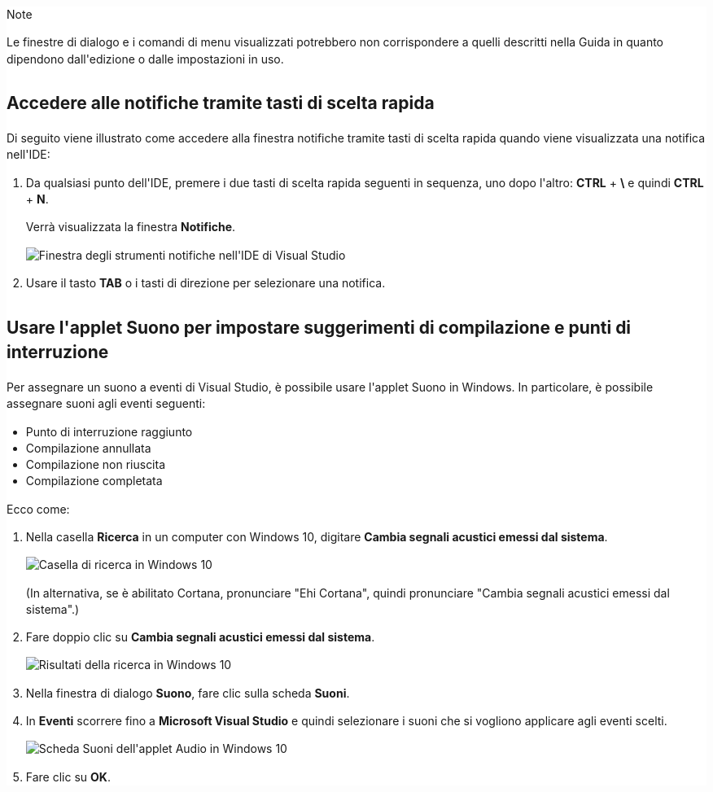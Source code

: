 > [!NOTE]
> Le finestre di dialogo e i comandi di menu visualizzati potrebbero non corrispondere a quelli descritti nella Guida in quanto dipendono dall'edizione o dalle impostazioni in uso.

## <a name="access-notifications-by-using-keyboard-shortcuts"></a>Accedere alle notifiche tramite tasti di scelta rapida

Di seguito viene illustrato come accedere alla finestra notifiche tramite tasti di scelta rapida quando viene visualizzata una notifica nell'IDE:

1. Da qualsiasi punto dell'IDE, premere i due tasti di scelta rapida seguenti in sequenza, uno dopo l'altro: **CTRL** + **&#92;** e quindi **CTRL** + **N**.

   Verrà visualizzata la finestra **Notifiche**.

   ![Finestra degli strumenti notifiche nell'IDE di Visual Studio](media/toast-notification.png "Screenshot della finestra notifiche nell'IDE di Visual Studio")

1. Usare il tasto **TAB** o i tasti di direzione per selezionare una notifica.

## <a name="use-the-sound-applet-to-set-build-and-breakpoint-cues"></a>Usare l'applet Suono per impostare suggerimenti di compilazione e punti di interruzione

Per assegnare un suono a eventi di Visual Studio, è possibile usare l'applet Suono in Windows. In particolare, è possibile assegnare suoni agli eventi seguenti:

* Punto di interruzione raggiunto
* Compilazione annullata
* Compilazione non riuscita
* Compilazione completata

Ecco come:

1. Nella casella **Ricerca** in un computer con Windows 10, digitare **Cambia segnali acustici emessi dal sistema**.

   ![Casella di ricerca in Windows 10](media/type-here-to-search.png "Screenshot della casella di ricerca in Windows 10")

   (In alternativa, se è abilitato Cortana, pronunciare "Ehi Cortana", quindi pronunciare "Cambia segnali acustici emessi dal sistema".)

1. Fare doppio clic su **Cambia segnali acustici emessi dal sistema**.

   ![Risultati della ricerca in Windows 10](media/change-system-sounds.png "Screenshot dei risultati della ricerca di ' modifica suoni del sistema ' in Windows 10")

1. Nella finestra di dialogo **Suono**, fare clic sulla scheda **Suoni**.

1. In **Eventi** scorrere fino a **Microsoft Visual Studio** e quindi selezionare i suoni che si vogliono applicare agli eventi scelti.

   ![Scheda Suoni dell'applet Audio in Windows 10](media/sound-applet.png "Scheda Suoni dell'applet Audio in Windows 10")

1. Fare clic su **OK**.
